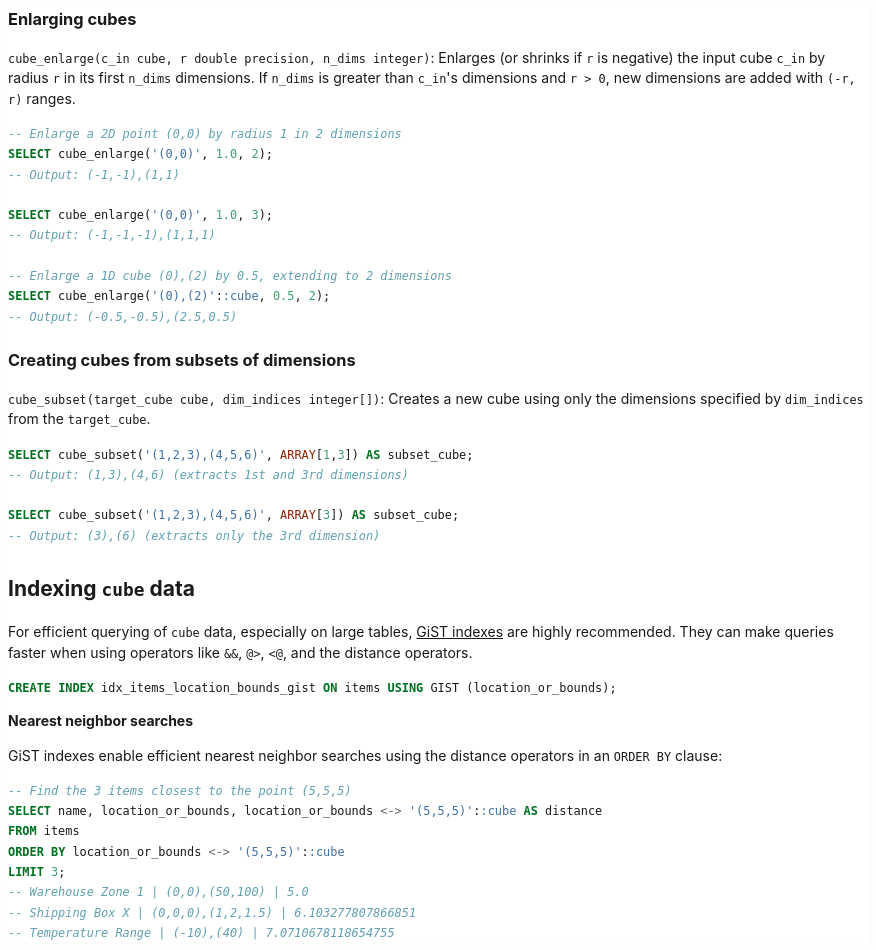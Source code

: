 ### Enlarging cubes

`cube_enlarge(c_in cube, r double precision, n_dims integer)`: Enlarges (or shrinks if `r` is negative) the input cube `c_in` by radius `r` in its first `n_dims` dimensions. If `n_dims` is greater than `c_in`'s dimensions and `r > 0`, new dimensions are added with `(-r, r)` ranges.

```sql
-- Enlarge a 2D point (0,0) by radius 1 in 2 dimensions
SELECT cube_enlarge('(0,0)', 1.0, 2);
-- Output: (-1,-1),(1,1)

SELECT cube_enlarge('(0,0)', 1.0, 3);
-- Output: (-1,-1,-1),(1,1,1)

-- Enlarge a 1D cube (0),(2) by 0.5, extending to 2 dimensions
SELECT cube_enlarge('(0),(2)'::cube, 0.5, 2);
-- Output: (-0.5,-0.5),(2.5,0.5)
```

### Creating cubes from subsets of dimensions

`cube_subset(target_cube cube, dim_indices integer[])`: Creates a new cube using only the dimensions specified by `dim_indices` from the `target_cube`.

```sql
SELECT cube_subset('(1,2,3),(4,5,6)', ARRAY[1,3]) AS subset_cube;
-- Output: (1,3),(4,6) (extracts 1st and 3rd dimensions)

SELECT cube_subset('(1,2,3),(4,5,6)', ARRAY[3]) AS subset_cube;
-- Output: (3),(6) (extracts only the 3rd dimension)
```

## Indexing `cube` data

For efficient querying of `cube` data, especially on large tables, [GiST indexes](/postgresql/postgresql-indexes/postgresql-index-types#gist-indexes) are highly recommended. They can make queries faster when using operators like `&&`, `@>`, `<@`, and the distance operators.

```sql
CREATE INDEX idx_items_location_bounds_gist ON items USING GIST (location_or_bounds);
```

**Nearest neighbor searches**

GiST indexes enable efficient nearest neighbor searches using the distance operators in an `ORDER BY` clause:

```sql
-- Find the 3 items closest to the point (5,5,5)
SELECT name, location_or_bounds, location_or_bounds <-> '(5,5,5)'::cube AS distance
FROM items
ORDER BY location_or_bounds <-> '(5,5,5)'::cube
LIMIT 3;
-- Warehouse Zone 1 | (0,0),(50,100) | 5.0
-- Shipping Box X | (0,0,0),(1,2,1.5) | 6.103277807866851
-- Temperature Range | (-10),(40) | 7.0710678118654755
```
